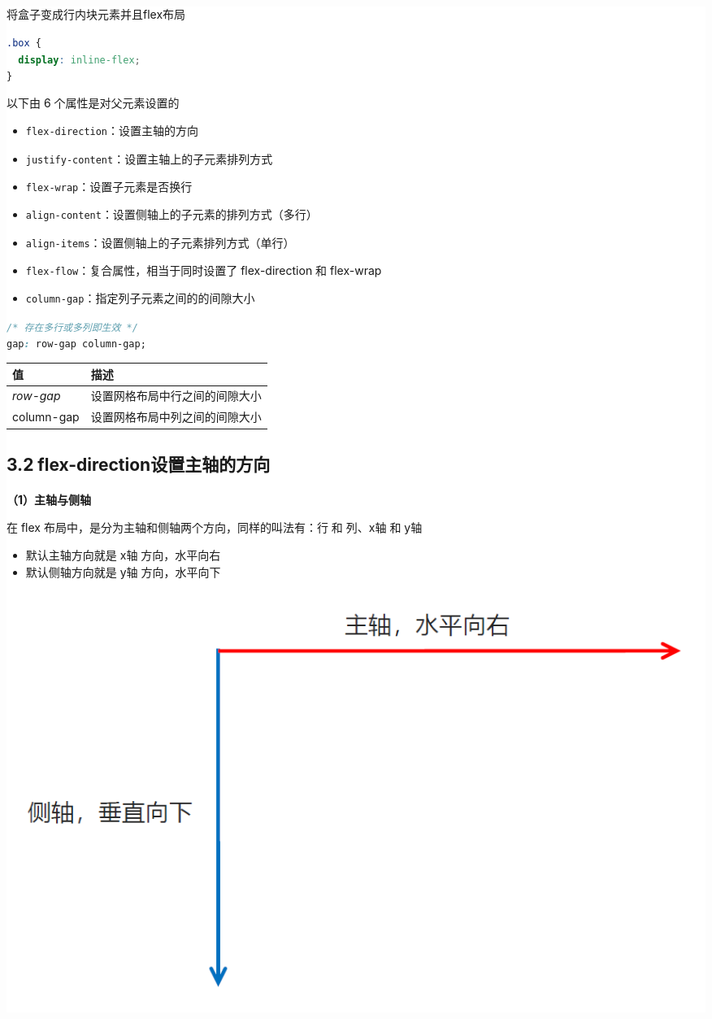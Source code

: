 将盒子变成行内块元素并且flex布局

```css
.box {
  display: inline-flex;
}
```

以下由 6 个属性是对父元素设置的

- `flex-direction`：设置主轴的方向

- `justify-content`：设置主轴上的子元素排列方式

- `flex-wrap`：设置子元素是否换行

- `align-content`：设置侧轴上的子元素的排列方式（多行）

- `align-items`：设置侧轴上的子元素排列方式（单行）

- `flex-flow`：复合属性，相当于同时设置了 flex-direction 和 flex-wrap

- `column-gap`：指定列子元素之间的的间隙大小
```css
/* 存在多行或多列即生效 */
gap: row-gap column-gap;
```
  | 值         | 描述                           |
  | :--------- | :----------------------------- |
  | *row-gap*  | 设置网格布局中行之间的间隙大小 |
  | column-gap | 设置网格布局中列之间的间隙大小 |

## 3.2 flex-direction设置主轴的方向

**（1）主轴与侧轴**

在 flex 布局中，是分为主轴和侧轴两个方向，同样的叫法有：行 和 列、x轴 和 y轴

- 默认主轴方向就是 x轴 方向，水平向右
- 默认侧轴方向就是 y轴 方向，水平向下

![](mark-img/fa87013b3a3b43c48256b2ed15b670e4.png)
